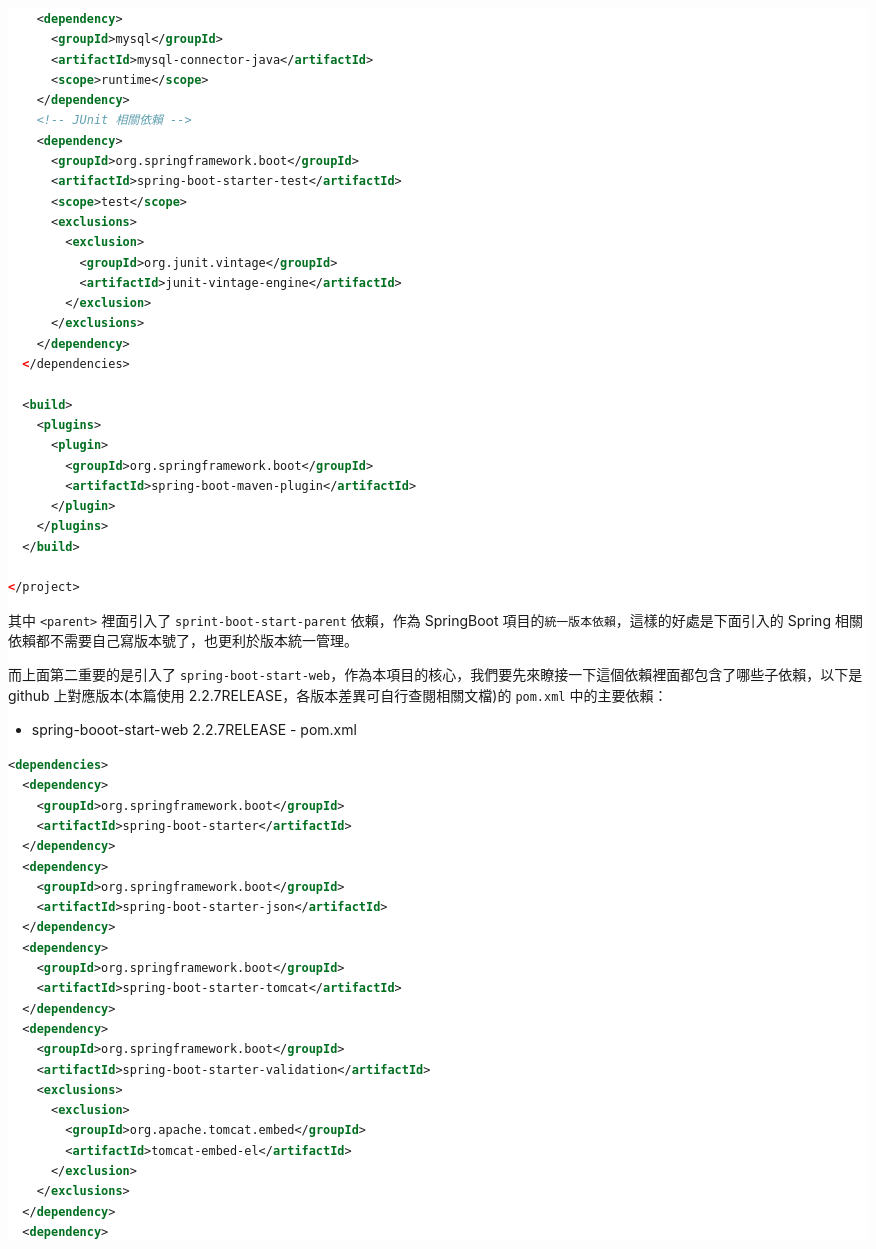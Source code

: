 ```xml
    <dependency>
      <groupId>mysql</groupId>
      <artifactId>mysql-connector-java</artifactId>
      <scope>runtime</scope>
    </dependency>
    <!-- JUnit 相關依賴 -->
    <dependency>
      <groupId>org.springframework.boot</groupId>
      <artifactId>spring-boot-starter-test</artifactId>
      <scope>test</scope>
      <exclusions>
        <exclusion>
          <groupId>org.junit.vintage</groupId>
          <artifactId>junit-vintage-engine</artifactId>
        </exclusion>
      </exclusions>
    </dependency>
  </dependencies>

  <build>
    <plugins>
      <plugin>
        <groupId>org.springframework.boot</groupId>
        <artifactId>spring-boot-maven-plugin</artifactId>
      </plugin>
    </plugins>
  </build>

</project>

```

其中 `<parent>` 裡面引入了 `sprint-boot-start-parent` 依賴，作為 SpringBoot 項目的`統一版本依賴`，這樣的好處是下面引入的 Spring 相關依賴都不需要自己寫版本號了，也更利於版本統一管理。

而上面第二重要的是引入了 `spring-boot-start-web`，作為本項目的核心，我們要先來瞭接一下這個依賴裡面都包含了哪些子依賴，以下是 github 上對應版本(本篇使用 2.2.7RELEASE，各版本差異可自行查閱相關文檔)的 `pom.xml` 中的主要依賴：

- spring-booot-start-web 2.2.7RELEASE - pom.xml

```xml
<dependencies>
  <dependency>
    <groupId>org.springframework.boot</groupId>
    <artifactId>spring-boot-starter</artifactId>
  </dependency>
  <dependency>
    <groupId>org.springframework.boot</groupId>
    <artifactId>spring-boot-starter-json</artifactId>
  </dependency>
  <dependency>
    <groupId>org.springframework.boot</groupId>
    <artifactId>spring-boot-starter-tomcat</artifactId>
  </dependency>
  <dependency>
    <groupId>org.springframework.boot</groupId>
    <artifactId>spring-boot-starter-validation</artifactId>
    <exclusions>
      <exclusion>
        <groupId>org.apache.tomcat.embed</groupId>
        <artifactId>tomcat-embed-el</artifactId>
      </exclusion>
    </exclusions>
  </dependency>
  <dependency>
```